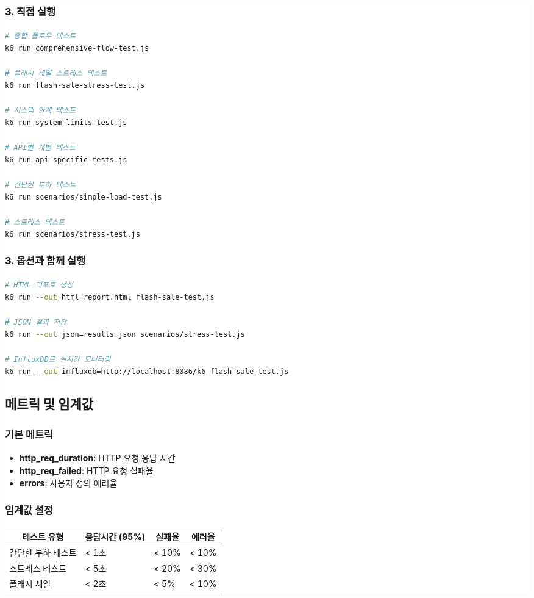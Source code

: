 ### 3. 직접 실행

```bash
# 종합 플로우 테스트
k6 run comprehensive-flow-test.js

# 플래시 세일 스트레스 테스트
k6 run flash-sale-stress-test.js

# 시스템 한계 테스트
k6 run system-limits-test.js

# API별 개별 테스트
k6 run api-specific-tests.js

# 간단한 부하 테스트
k6 run scenarios/simple-load-test.js

# 스트레스 테스트  
k6 run scenarios/stress-test.js
```

### 3. 옵션과 함께 실행

```bash
# HTML 리포트 생성
k6 run --out html=report.html flash-sale-test.js

# JSON 결과 저장
k6 run --out json=results.json scenarios/stress-test.js

# InfluxDB로 실시간 모니터링
k6 run --out influxdb=http://localhost:8086/k6 flash-sale-test.js
```

## 메트릭 및 임계값

### 기본 메트릭
- **http_req_duration**: HTTP 요청 응답 시간
- **http_req_failed**: HTTP 요청 실패율
- **errors**: 사용자 정의 에러율

### 임계값 설정

| 테스트 유형 | 응답시간 (95%) | 실패율 | 에러율 |
|------------|---------------|--------|--------|
| 간단한 부하 테스트 | < 1초 | < 10% | < 10% |
| 스트레스 테스트 | < 5초 | < 20% | < 30% |
| 플래시 세일 | < 2초 | < 5% | < 10% |
